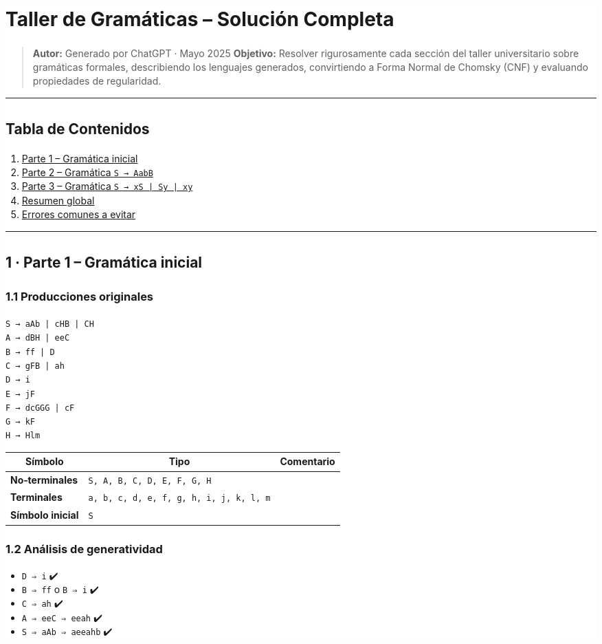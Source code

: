# Taller de Gramáticas – Solución Completa

> **Autor:** Generado por ChatGPT · Mayo 2025
> **Objetivo:** Resolver rigurosamente cada sección del taller universitario sobre gramáticas formales, describiendo los lenguajes generados, convirtiendo a Forma Normal de Chomsky (CNF) y evaluando propiedades de regularidad.

---

## Tabla de Contenidos

1. [Parte 1 – Gramática inicial](#parte1)
2. [Parte 2 – Gramática `S → AabB`](#parte2)
3. [Parte 3 – Gramática `S → xS | Sy | xy`](#parte3)
4. [Resumen global](#resumen)
5. [Errores comunes a evitar](#errores)

---

<a name="parte1"></a>

## 1 · Parte 1 – Gramática inicial

### 1.1 Producciones originales

```text
S → aAb | cHB | CH
A → dBH | eeC
B → ff | D
C → gFB | ah
D → i
E → jF
F → dcGGG | cF
G → kF
H → Hlm
```

| Símbolo             | Tipo                                    | Comentario |
| ------------------- | --------------------------------------- | ---------- |
| **No‑terminales**   | `S, A, B, C, D, E, F, G, H`             |            |
| **Terminales**      | `a, b, c, d, e, f, g, h, i, j, k, l, m` |            |
| **Símbolo inicial** | `S`                                     |            |

### 1.2 Análisis de generatividad

* `D ⇒ i`  ✔️
* `B ⇒ ff` o `B ⇒ i`  ✔️
* `C ⇒ ah` ✔️
* `A ⇒ eeC ⇒ eeah` ✔️
* `S ⇒ aAb ⇒ aeeahb` ✔️
